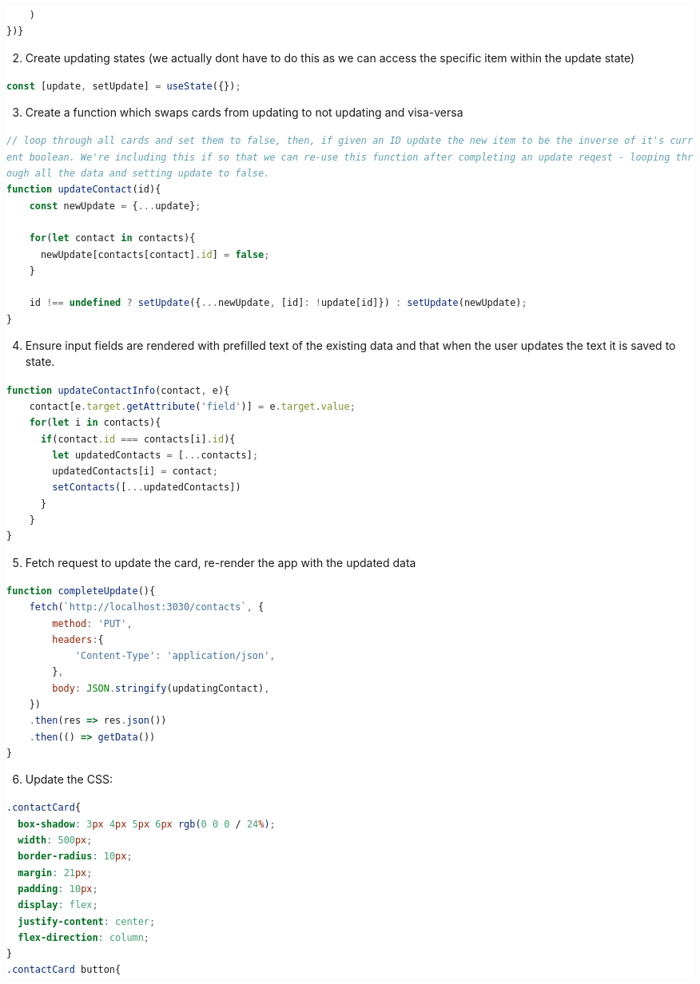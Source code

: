 ```js
    )
})}
```
2. Create updating states (we actually dont have to do this as we can access the specific item within the update state)
```js
const [update, setUpdate] = useState({});
```
3. Create a function which swaps cards from updating to not updating and visa-versa 

```js
// loop through all cards and set them to false, then, if given an ID update the new item to be the inverse of it's current boolean. We're including this if so that we can re-use this function after completing an update reqest - looping through all the data and setting update to false.
function updateContact(id){
    const newUpdate = {...update};

    for(let contact in contacts){
      newUpdate[contacts[contact].id] = false;
    }

    id !== undefined ? setUpdate({...newUpdate, [id]: !update[id]}) : setUpdate(newUpdate);
}
```
4. Ensure input fields are rendered with prefilled text of the existing data and that when the user updates the text it is saved to state.
```js
function updateContactInfo(contact, e){
    contact[e.target.getAttribute('field')] = e.target.value;
    for(let i in contacts){
      if(contact.id === contacts[i].id){
        let updatedContacts = [...contacts];
        updatedContacts[i] = contact;
        setContacts([...updatedContacts])
      }
    }
}
```
5. Fetch request to update the card, re-render the app with the updated data
```js
function completeUpdate(){
    fetch(`http://localhost:3030/contacts`, {
        method: 'PUT',
        headers:{
            'Content-Type': 'application/json',
        },
        body: JSON.stringify(updatingContact),
    })
    .then(res => res.json())
    .then(() => getData())
}
```
6. Update the CSS:
```css
.contactCard{
  box-shadow: 3px 4px 5px 6px rgb(0 0 0 / 24%);
  width: 500px;
  border-radius: 10px;
  margin: 21px;
  padding: 10px;
  display: flex;
  justify-content: center;
  flex-direction: column;
}
.contactCard button{
```